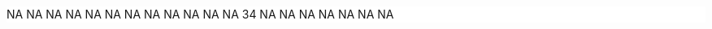 </td>
<td style="text-align:right;">
NA
</td>
<td style="text-align:right;">
NA
</td>
<td style="text-align:right;">
NA
</td>
<td style="text-align:right;">
NA
</td>
<td style="text-align:left;">
NA
</td>
<td style="text-align:left;">
NA
</td>
<td style="text-align:left;">
NA
</td>
<td style="text-align:left;">
NA
</td>
<td style="text-align:left;">
NA
</td>
<td style="text-align:left;">
NA
</td>
<td style="text-align:left;">
NA
</td>
<td style="text-align:left;">
NA
</td>
</tr>
<tr>
<td style="text-align:left;">
34
</td>
<td style="text-align:left;">
NA
</td>
<td style="text-align:left;">
NA
</td>
<td style="text-align:left;">
NA
</td>
<td style="text-align:left;">
NA
</td>
<td style="text-align:right;">
NA
</td>
<td style="text-align:right;">
NA
</td>
<td style="text-align:right;">
NA
</td>
<td style="text-align:right;">
